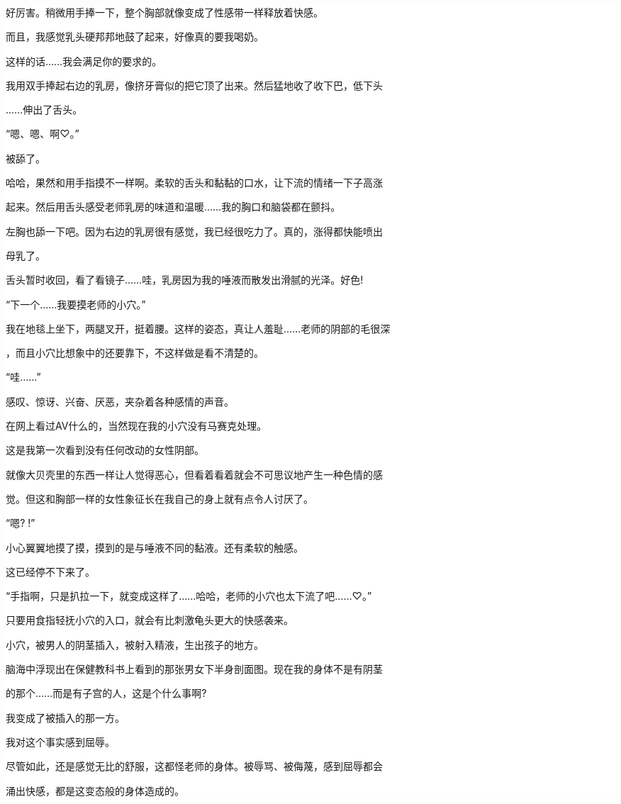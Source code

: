 好厉害。稍微用手捧一下，整个胸部就像变成了性感带一样释放着快感。

而且，我感觉乳头硬邦邦地鼓了起来，好像真的要我喝奶。

这样的话……我会满足你的要求的。

我用双手捧起右边的乳房，像挤牙膏似的把它顶了出来。然后猛地收了收下巴，低下头

……伸出了舌头。

“嗯、嗯、啊♡。”

被舔了。

哈哈，果然和用手指摸不一样啊。柔软的舌头和黏黏的口水，让下流的情绪一下子高涨

起来。然后用舌头感受老师乳房的味道和温暖……我的胸口和脑袋都在颤抖。

左胸也舔一下吧。因为右边的乳房很有感觉，我已经很吃力了。真的，涨得都快能喷出

母乳了。

舌头暂时收回，看了看镜子……哇，乳房因为我的唾液而散发出滑腻的光泽。好色!

“下一个……我要摸老师的小穴。”

我在地毯上坐下，两腿叉开，挺着腰。这样的姿态，真让人羞耻……老师的阴部的毛很深

，而且小穴比想象中的还要靠下，不这样做是看不清楚的。

“哇……”

感叹、惊讶、兴奋、厌恶，夹杂着各种感情的声音。

在网上看过AV什么的，当然现在我的小穴没有马赛克处理。

这是我第一次看到没有任何改动的女性阴部。

就像大贝壳里的东西一样让人觉得恶心，但看着看着就会不可思议地产生一种色情的感

觉。但这和胸部一样的女性象征长在我自己的身上就有点令人讨厌了。

“嗯? !”

小心翼翼地摸了摸，摸到的是与唾液不同的黏液。还有柔软的触感。

这已经停不下来了。

“手指啊，只是扒拉一下，就变成这样了……哈哈，老师的小穴也太下流了吧……♡。”

只要用食指轻抚小穴的入口，就会有比刺激龟头更大的快感袭来。

小穴，被男人的阴茎插入，被射入精液，生出孩子的地方。

脑海中浮现出在保健教科书上看到的那张男女下半身剖面图。现在我的身体不是有阴茎

的那个……而是有子宫的人，这是个什么事啊?

我变成了被插入的那一方。

我对这个事实感到屈辱。

尽管如此，还是感觉无比的舒服，这都怪老师的身体。被辱骂、被侮蔑，感到屈辱都会

涌出快感，都是这变态般的身体造成的。
